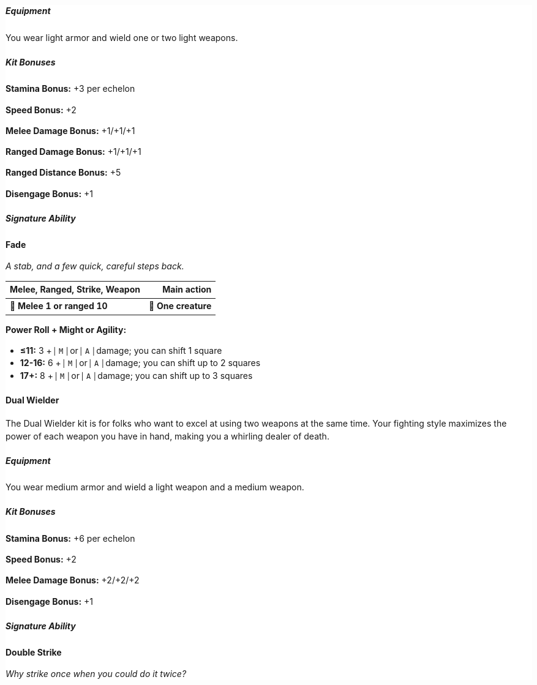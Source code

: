 ##### Equipment

You wear light armor and wield one or two light weapons.

##### Kit Bonuses

**Stamina Bonus:** +3 per echelon

**Speed Bonus:** +2

**Melee Damage Bonus:** +1/+1/+1

**Ranged Damage Bonus:** +1/+1/+1

**Ranged Distance Bonus:** +5

**Disengage Bonus:** +1

##### Signature Ability

**<span class="steel-compendium-ability">Fade</span>**

*A stab, and a few quick, careful steps back.*

| **Melee, Ranged, Strike, Weapon** |     **Main action** |
| --------------------------------- | ------------------: |
| **📏 Melee 1 or ranged 10**       | **🎯 One creature** |

**Power Roll + Might or Agility:**

- **≤11:**  3 + `▏M▕` or `▏A▕` damage; you can shift 1 square
- **12-16:**  6 + `▏M▕` or `▏A▕` damage; you can shift up to 2 squares
- **17+:**  8 + `▏M▕` or `▏A▕` damage; you can shift up to 3 squares

#### Dual Wielder

The Dual Wielder kit is for folks who want to excel at using two weapons at the same time. Your fighting style maximizes the power of each weapon you have in hand, making you a whirling dealer of death.

##### Equipment

You wear medium armor and wield a light weapon and a medium weapon.

##### Kit Bonuses

**Stamina Bonus:** +6 per echelon

**Speed Bonus:** +2

**Melee Damage Bonus:** +2/+2/+2

**Disengage Bonus:** +1

##### Signature Ability

**<span class="steel-compendium-ability">Double Strike</span>**

*Why strike once when you could do it twice?*
